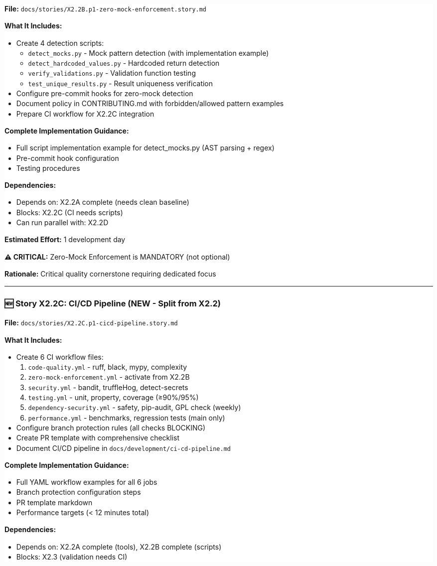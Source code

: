 **File:** `docs/stories/X2.2B.p1-zero-mock-enforcement.story.md`

**What It Includes:**
- Create 4 detection scripts:
  - `detect_mocks.py` - Mock pattern detection (with implementation example)
  - `detect_hardcoded_values.py` - Hardcoded return detection
  - `verify_validations.py` - Validation function testing
  - `test_unique_results.py` - Result uniqueness verification
- Configure pre-commit hooks for zero-mock detection
- Document policy in CONTRIBUTING.md with forbidden/allowed pattern examples
- Prepare CI workflow for X2.2C integration

**Complete Implementation Guidance:**
- Full script implementation example for detect_mocks.py (AST parsing + regex)
- Pre-commit hook configuration
- Testing procedures

**Dependencies:**
- Depends on: X2.2A complete (needs clean baseline)
- Blocks: X2.2C (CI needs scripts)
- Can run parallel with: X2.2D

**Estimated Effort:** 1 development day

**⚠️ CRITICAL:** Zero-Mock Enforcement is MANDATORY (not optional)

**Rationale:** Critical quality cornerstone requiring dedicated focus

---

### 🆕 **Story X2.2C: CI/CD Pipeline** (NEW - Split from X2.2)

**File:** `docs/stories/X2.2C.p1-cicd-pipeline.story.md`

**What It Includes:**
- Create 6 CI workflow files:
  1. `code-quality.yml` - ruff, black, mypy, complexity
  2. `zero-mock-enforcement.yml` - activate from X2.2B
  3. `security.yml` - bandit, truffleHog, detect-secrets
  4. `testing.yml` - unit, property, coverage (≥90%/95%)
  5. `dependency-security.yml` - safety, pip-audit, GPL check (weekly)
  6. `performance.yml` - benchmarks, regression tests (main only)
- Configure branch protection rules (all checks BLOCKING)
- Create PR template with comprehensive checklist
- Document CI/CD pipeline in `docs/development/ci-cd-pipeline.md`

**Complete Implementation Guidance:**
- Full YAML workflow examples for all 6 jobs
- Branch protection configuration steps
- PR template markdown
- Performance targets (< 12 minutes total)

**Dependencies:**
- Depends on: X2.2A complete (tools), X2.2B complete (scripts)
- Blocks: X2.3 (validation needs CI)
